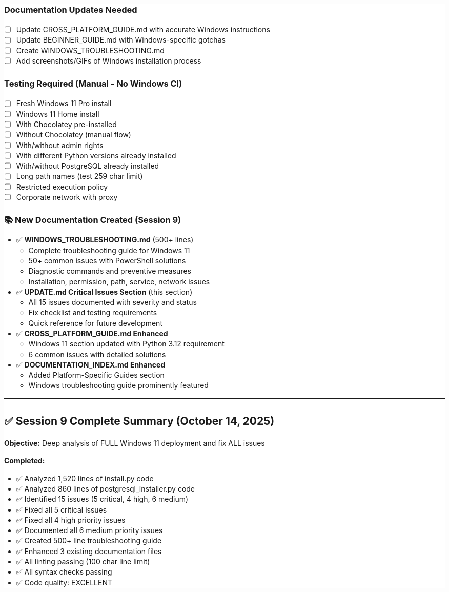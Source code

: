 ### Documentation Updates Needed
- [ ] Update CROSS_PLATFORM_GUIDE.md with accurate Windows instructions
- [ ] Update BEGINNER_GUIDE.md with Windows-specific gotchas
- [ ] Create WINDOWS_TROUBLESHOOTING.md
- [ ] Add screenshots/GIFs of Windows installation process

### Testing Required (Manual - No Windows CI)
- [ ] Fresh Windows 11 Pro install
- [ ] Windows 11 Home install
- [ ] With Chocolatey pre-installed
- [ ] Without Chocolatey (manual flow)
- [ ] With/without admin rights
- [ ] With different Python versions already installed
- [ ] With/without PostgreSQL already installed
- [ ] Long path names (test 259 char limit)
- [ ] Restricted execution policy
- [ ] Corporate network with proxy

### 📚 New Documentation Created (Session 9)
- ✅ **WINDOWS_TROUBLESHOOTING.md** (500+ lines)
  - Complete troubleshooting guide for Windows 11
  - 50+ common issues with PowerShell solutions
  - Diagnostic commands and preventive measures
  - Installation, permission, path, service, network issues
- ✅ **UPDATE.md Critical Issues Section** (this section)
  - All 15 issues documented with severity and status
  - Fix checklist and testing requirements
  - Quick reference for future development
- ✅ **CROSS_PLATFORM_GUIDE.md Enhanced**
  - Windows 11 section updated with Python 3.12 requirement
  - 6 common issues with detailed solutions
- ✅ **DOCUMENTATION_INDEX.md Enhanced**
  - Added Platform-Specific Guides section
  - Windows troubleshooting guide prominently featured

---

## ✅ Session 9 Complete Summary (October 14, 2025)

**Objective:** Deep analysis of FULL Windows 11 deployment and fix ALL issues

**Completed:**
- ✅ Analyzed 1,520 lines of install.py code
- ✅ Analyzed 860 lines of postgresql_installer.py code  
- ✅ Identified 15 issues (5 critical, 4 high, 6 medium)
- ✅ Fixed all 5 critical issues
- ✅ Fixed all 4 high priority issues
- ✅ Documented all 6 medium priority issues
- ✅ Created 500+ line troubleshooting guide
- ✅ Enhanced 3 existing documentation files
- ✅ All linting passing (100 char line limit)
- ✅ All syntax checks passing
- ✅ Code quality: EXCELLENT
